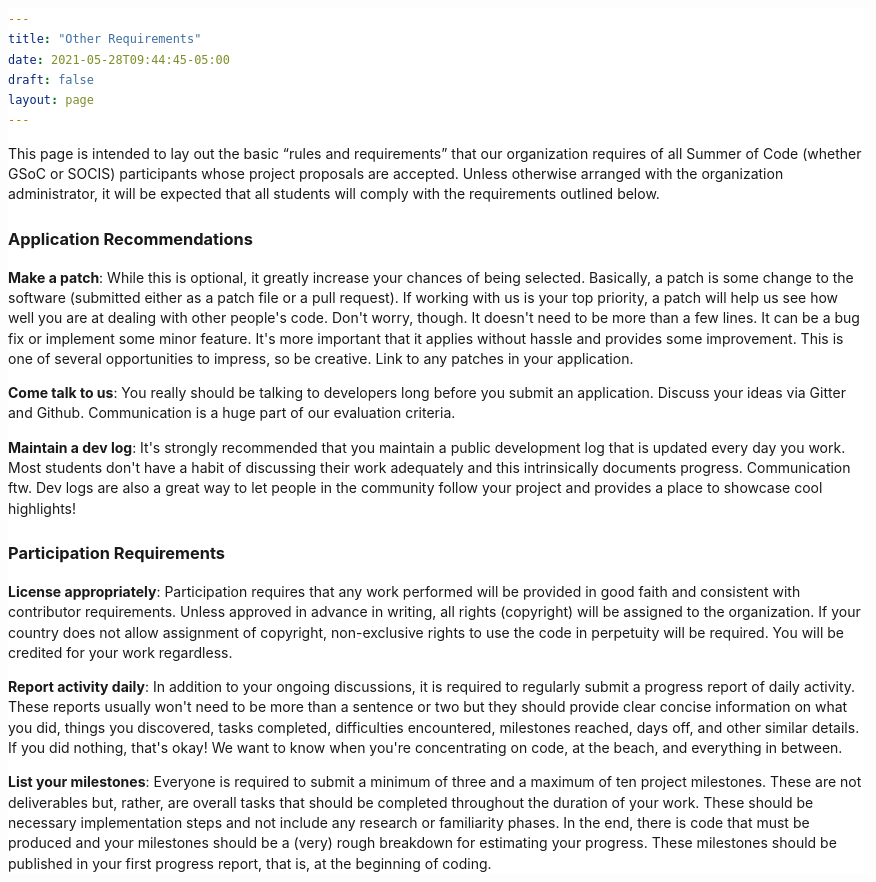 ```yaml
---
title: "Other Requirements"
date: 2021-05-28T09:44:45-05:00
draft: false
layout: page
---
```


This page is intended to lay out the basic “rules and requirements” that our organization requires of all Summer of Code (whether GSoC or SOCIS) participants whose project proposals are accepted. Unless otherwise arranged with the organization administrator, it will be expected that all students will comply with the requirements outlined below.

### Application Recommendations
**Make a patch**:
While this is optional, it greatly increase your chances of being selected. Basically, a patch is some change to the software (submitted either as a patch file or a pull request). If working with us is your top priority, a patch will help us see how well you are at dealing with other people's code. Don't worry, though. It doesn't need to be more than a few lines. It can be a bug fix or implement some minor feature. It's more important that it applies without hassle and provides some improvement. This is one of several opportunities to impress, so be creative. Link to any patches in your application.

**Come talk to us**:
You really should be talking to developers long before you submit an application. Discuss your ideas via Gitter and Github. Communication is a huge part of our evaluation criteria.

**Maintain a dev log**:
It's strongly recommended that you maintain a public development log that is updated every day you work. Most students don't have a habit of discussing their work adequately and this intrinsically documents progress. Communication ftw. Dev logs are also a great way to let people in the community follow your project and provides a place to showcase cool highlights!

### Participation Requirements
**License appropriately**:
Participation requires that any work performed will be provided in good faith and consistent with contributor requirements. Unless approved in advance in writing, all rights (copyright) will be assigned to the organization. If your country does not allow assignment of copyright, non-exclusive rights to use the code in perpetuity will be required. You will be credited for your work regardless.

**Report activity daily**:
In addition to your ongoing discussions, it is required to regularly submit a progress report of daily activity. These reports usually won't need to be more than a sentence or two but they should provide clear concise information on what you did, things you discovered, tasks completed, difficulties encountered, milestones reached, days off, and other similar details. If you did nothing, that's okay! We want to know when you're concentrating on code, at the beach, and everything in between.

**List your milestones**:
Everyone is required to submit a minimum of three and a maximum of ten project milestones. These are not deliverables but, rather, are overall tasks that should be completed throughout the duration of your work. These should be necessary implementation steps and not include any research or familiarity phases. In the end, there is code that must be produced and your milestones should be a (very) rough breakdown for estimating your progress. These milestones should be published in your first progress report, that is, at the beginning of coding.
